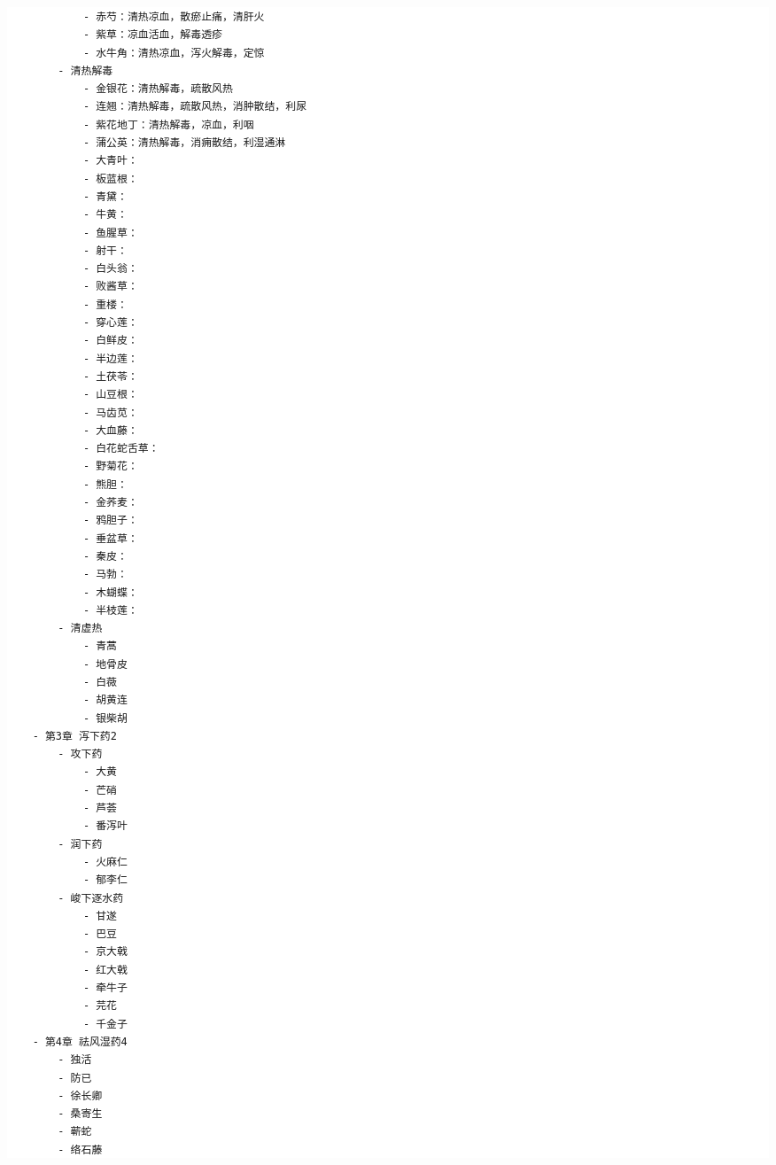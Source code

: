                 - 赤芍：清热凉血，散瘀止痛，清肝火
                - 紫草：凉血活血，解毒透疹
                - 水牛角：清热凉血，泻火解毒，定惊
            - 清热解毒
                - 金银花：清热解毒，疏散风热
                - 连翘：清热解毒，疏散风热，消肿散结，利尿
                - 紫花地丁：清热解毒，凉血，利咽
                - 蒲公英：清热解毒，消痈散结，利湿通淋
                - 大青叶：
                - 板蓝根：
                - 青黛：
                - 牛黄：
                - 鱼腥草：
                - 射干：
                - 白头翁：
                - 败酱草：
                - 重楼：
                - 穿心莲：
                - 白鲜皮：
                - 半边莲：
                - 土茯苓：
                - 山豆根：
                - 马齿苋：
                - 大血藤：
                - 白花蛇舌草：
                - 野菊花：
                - 熊胆：
                - 金荞麦：
                - 鸦胆子：
                - 垂盆草：
                - 秦皮：
                - 马勃：
                - 木蝴蝶：
                - 半枝莲：
            - 清虚热
                - 青蒿
                - 地骨皮
                - 白薇
                - 胡黄连
                - 银柴胡
        - 第3章 泻下药2
            - 攻下药
                - 大黄
                - 芒硝
                - 芦荟
                - 番泻叶
            - 润下药
                - 火麻仁
                - 郁李仁
            - 峻下逐水药
                - 甘遂
                - 巴豆
                - 京大戟
                - 红大戟
                - 牵牛子
                - 芫花
                - 千金子
        - 第4章 祛风湿药4
            - 独活
            - 防已
            - 徐长卿
            - 桑寄生
            - 蕲蛇
            - 络石藤